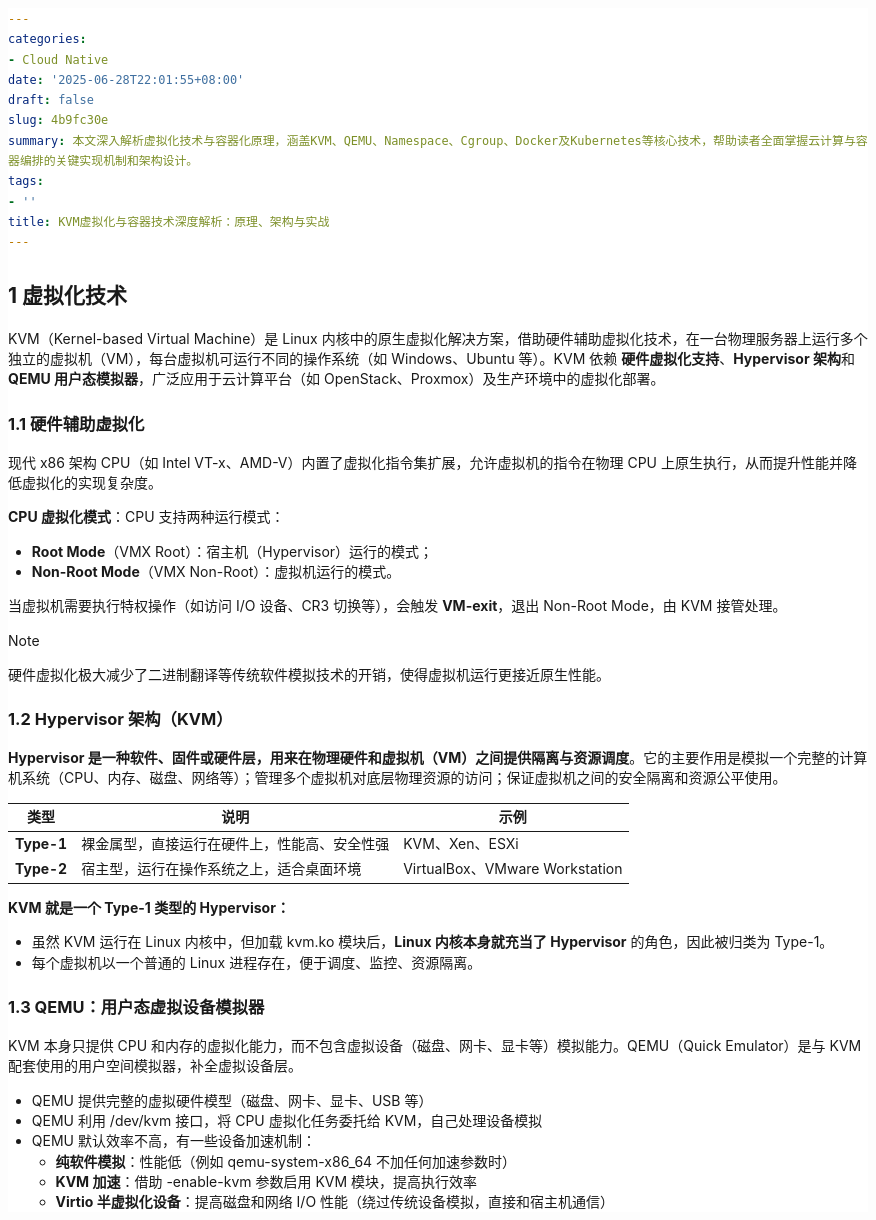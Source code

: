 ```yaml
---
categories:
- Cloud Native
date: '2025-06-28T22:01:55+08:00'
draft: false
slug: 4b9fc30e
summary: 本文深入解析虚拟化技术与容器化原理，涵盖KVM、QEMU、Namespace、Cgroup、Docker及Kubernetes等核心技术，帮助读者全面掌握云计算与容器编排的关键实现机制和架构设计。
tags:
- ''
title: KVM虚拟化与容器技术深度解析：原理、架构与实战
---
```


## 1 虚拟化技术

KVM（Kernel-based Virtual Machine）是 Linux 内核中的原生虚拟化解决方案，借助硬件辅助虚拟化技术，在一台物理服务器上运行多个独立的虚拟机（VM），每台虚拟机可运行不同的操作系统（如 Windows、Ubuntu 等）。KVM 依赖 **硬件虚拟化支持**、**Hypervisor 架构**和 **QEMU 用户态模拟器**，广泛应用于云计算平台（如 OpenStack、Proxmox）及生产环境中的虚拟化部署。

### 1.1 硬件辅助虚拟化

现代 x86 架构 CPU（如 Intel VT-x、AMD-V）内置了虚拟化指令集扩展，允许虚拟机的指令在物理 CPU 上原生执行，从而提升性能并降低虚拟化的实现复杂度。

**CPU 虚拟化模式**：CPU 支持两种运行模式：
- **Root Mode**（VMX Root）：宿主机（Hypervisor）运行的模式；
- **Non-Root Mode**（VMX Non-Root）：虚拟机运行的模式。

当虚拟机需要执行特权操作（如访问 I/O 设备、CR3 切换等），会触发 **VM-exit**，退出 Non-Root Mode，由 KVM 接管处理。

>[!NOTE]
>硬件虚拟化极大减少了二进制翻译等传统软件模拟技术的开销，使得虚拟机运行更接近原生性能。

### 1.2 Hypervisor 架构（KVM）

**Hypervisor 是一种软件、固件或硬件层，用来在物理硬件和虚拟机（VM）之间提供隔离与资源调度**。它的主要作用是模拟一个完整的计算机系统（CPU、内存、磁盘、网络等）；管理多个虚拟机对底层物理资源的访问；保证虚拟机之间的安全隔离和资源公平使用。

| **类型**     | **说明**                 | **示例**                        |
| ---------- | ---------------------- | ----------------------------- |
| **Type-1** | 裸金属型，直接运行在硬件上，性能高、安全性强 | KVM、Xen、ESXi                  |
| **Type-2** | 宿主型，运行在操作系统之上，适合桌面环境   | VirtualBox、VMware Workstation |

**KVM 就是一个 Type-1 类型的 Hypervisor：**
- 虽然 KVM 运行在 Linux 内核中，但加载 kvm.ko 模块后，**Linux 内核本身就充当了 Hypervisor** 的角色，因此被归类为 Type-1。
- 每个虚拟机以一个普通的 Linux 进程存在，便于调度、监控、资源隔离。

### 1.3 QEMU：用户态虚拟设备模拟器

KVM 本身只提供 CPU 和内存的虚拟化能力，而不包含虚拟设备（磁盘、网卡、显卡等）模拟能力。QEMU（Quick Emulator）是与 KVM 配套使用的用户空间模拟器，补全虚拟设备层。

- QEMU 提供完整的虚拟硬件模型（磁盘、网卡、显卡、USB 等）
- QEMU 利用 /dev/kvm 接口，将 CPU 虚拟化任务委托给 KVM，自己处理设备模拟
- QEMU 默认效率不高，有一些设备加速机制：
    - **纯软件模拟**：性能低（例如 qemu-system-x86_64 不加任何加速参数时）
    - **KVM 加速**：借助 -enable-kvm 参数启用 KVM 模块，提高执行效率
    - **Virtio 半虚拟化设备**：提高磁盘和网络 I/O 性能（绕过传统设备模拟，直接和宿主机通信）
